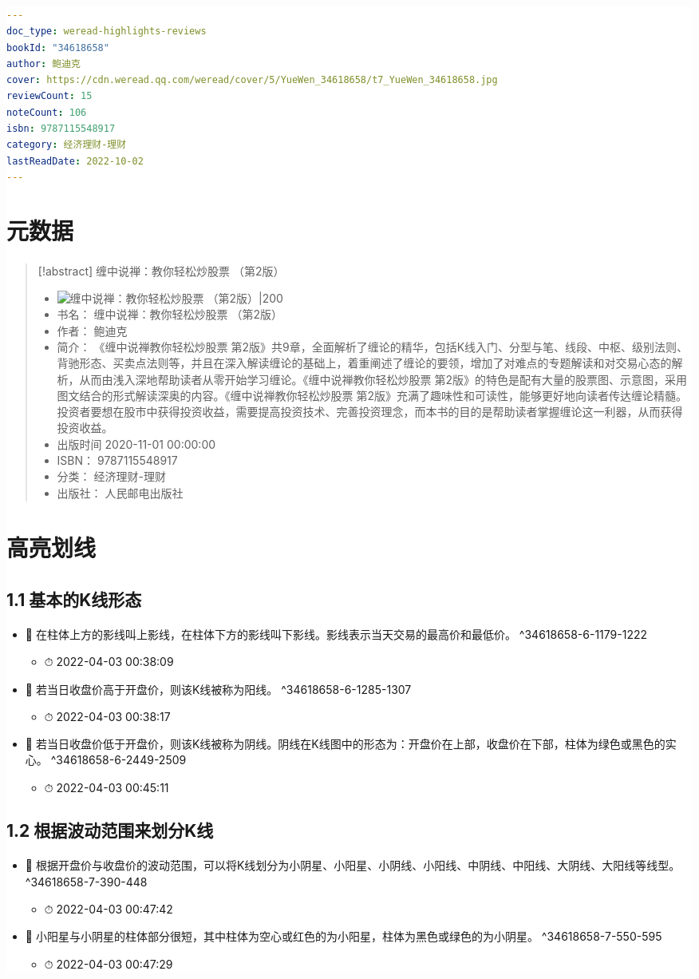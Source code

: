 ```yaml
---
doc_type: weread-highlights-reviews
bookId: "34618658"
author: 鲍迪克
cover: https://cdn.weread.qq.com/weread/cover/5/YueWen_34618658/t7_YueWen_34618658.jpg
reviewCount: 15
noteCount: 106
isbn: 9787115548917
category: 经济理财-理财
lastReadDate: 2022-10-02
---
```

# 元数据
> [!abstract] 缠中说禅：教你轻松炒股票 （第2版）
> - ![ 缠中说禅：教你轻松炒股票 （第2版）|200](https://cdn.weread.qq.com/weread/cover/5/YueWen_34618658/t7_YueWen_34618658.jpg)
> - 书名： 缠中说禅：教你轻松炒股票 （第2版）
> - 作者： 鲍迪克
> - 简介： 《缠中说禅教你轻松炒股票 第2版》共9章，全面解析了缠论的精华，包括K线入门、分型与笔、线段、中枢、级别法则、背驰形态、买卖点法则等，并且在深入解读缠论的基础上，着重阐述了缠论的要领，增加了对难点的专题解读和对交易心态的解析，从而由浅入深地帮助读者从零开始学习缠论。《缠中说禅教你轻松炒股票 第2版》的特色是配有大量的股票图、示意图，采用图文结合的形式解读深奥的内容。《缠中说禅教你轻松炒股票 第2版》充满了趣味性和可读性，能够更好地向读者传达缠论精髓。投资者要想在股市中获得投资收益，需要提高投资技术、完善投资理念，而本书的目的是帮助读者掌握缠论这一利器，从而获得投资收益。
> - 出版时间 2020-11-01 00:00:00
> - ISBN： 9787115548917
> - 分类： 经济理财-理财
> - 出版社： 人民邮电出版社

# 高亮划线

## 1.1 基本的K线形态


- 📌 在柱体上方的影线叫上影线，在柱体下方的影线叫下影线。影线表示当天交易的最高价和最低价。 ^34618658-6-1179-1222
    - ⏱ 2022-04-03 00:38:09 

- 📌 若当日收盘价高于开盘价，则该K线被称为阳线。 ^34618658-6-1285-1307
    - ⏱ 2022-04-03 00:38:17 
 

- 📌 若当日收盘价低于开盘价，则该K线被称为阴线。阴线在K线图中的形态为：开盘价在上部，收盘价在下部，柱体为绿色或黑色的实心。 ^34618658-6-2449-2509
    - ⏱ 2022-04-03 00:45:11 
## 1.2 根据波动范围来划分K线


- 📌 根据开盘价与收盘价的波动范围，可以将K线划分为小阴星、小阳星、小阴线、小阳线、中阴线、中阳线、大阴线、大阳线等线型。 ^34618658-7-390-448
    - ⏱ 2022-04-03 00:47:42 

- 📌 小阳星与小阴星的柱体部分很短，其中柱体为空心或红色的为小阳星，柱体为黑色或绿色的为小阴星。 ^34618658-7-550-595
    - ⏱ 2022-04-03 00:47:29 
